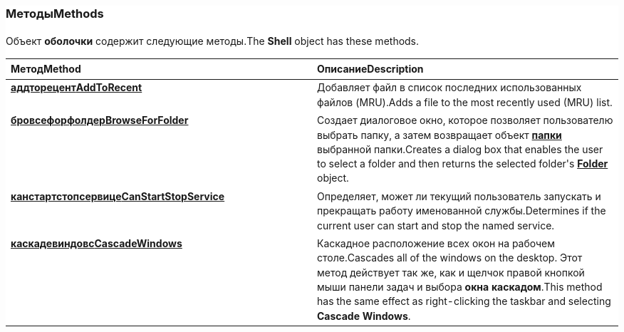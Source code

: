 ### <a name="methods"></a><span data-ttu-id="76bcd-113">Методы</span><span class="sxs-lookup"><span data-stu-id="76bcd-113">Methods</span></span>

<span data-ttu-id="76bcd-114">Объект **оболочки** содержит следующие методы.</span><span class="sxs-lookup"><span data-stu-id="76bcd-114">The **Shell** object has these methods.</span></span>



<table>
<colgroup>
<col style="width: 50%" />
<col style="width: 50%" />
</colgroup>
<thead>
<tr class="header">
<th style="text-align: left;"><span data-ttu-id="76bcd-115">Метод</span><span class="sxs-lookup"><span data-stu-id="76bcd-115">Method</span></span></th>
<th style="text-align: left;"><span data-ttu-id="76bcd-116">Описание</span><span class="sxs-lookup"><span data-stu-id="76bcd-116">Description</span></span></th>
</tr>
</thead>
<tbody>
<tr class="odd">
<td style="text-align: left;"><span data-ttu-id="76bcd-117"><a href="/windows/desktop/shell/shell-addtorecent"><strong>аддторецент</strong></a></span><span class="sxs-lookup"><span data-stu-id="76bcd-117"><a href="/windows/desktop/shell/shell-addtorecent"><strong>AddToRecent</strong></a></span></span></td>
<td style="text-align: left;"><span data-ttu-id="76bcd-118">Добавляет файл в список последних использованных файлов (MRU).</span><span class="sxs-lookup"><span data-stu-id="76bcd-118">Adds a file to the most recently used (MRU) list.</span></span><br/></td>
</tr>
<tr class="even">
<td style="text-align: left;"><span data-ttu-id="76bcd-119"><a href="shell-browseforfolder.md"><strong>бровсефорфолдер</strong></a></span><span class="sxs-lookup"><span data-stu-id="76bcd-119"><a href="shell-browseforfolder.md"><strong>BrowseForFolder</strong></a></span></span></td>
<td style="text-align: left;"><span data-ttu-id="76bcd-120">Создает диалоговое окно, которое позволяет пользователю выбрать папку, а затем возвращает объект <a href="folder.md"><strong>папки</strong></a> выбранной папки.</span><span class="sxs-lookup"><span data-stu-id="76bcd-120">Creates a dialog box that enables the user to select a folder and then returns the selected folder's <a href="folder.md"><strong>Folder</strong></a> object.</span></span><br/></td>
</tr>
<tr class="odd">
<td style="text-align: left;"><span data-ttu-id="76bcd-121"><a href="/windows/desktop/shell/shell-canstartstopservice"><strong>канстартстопсервице</strong></a></span><span class="sxs-lookup"><span data-stu-id="76bcd-121"><a href="/windows/desktop/shell/shell-canstartstopservice"><strong>CanStartStopService</strong></a></span></span></td>
<td style="text-align: left;"><span data-ttu-id="76bcd-122">Определяет, может ли текущий пользователь запускать и прекращать работу именованной службы.</span><span class="sxs-lookup"><span data-stu-id="76bcd-122">Determines if the current user can start and stop the named service.</span></span><br/></td>
</tr>
<tr class="even">
<td style="text-align: left;"><span data-ttu-id="76bcd-123"><a href="shell-cascadewindows.md"><strong>каскадевиндовс</strong></a></span><span class="sxs-lookup"><span data-stu-id="76bcd-123"><a href="shell-cascadewindows.md"><strong>CascadeWindows</strong></a></span></span></td>
<td style="text-align: left;"><span data-ttu-id="76bcd-124">Каскадное расположение всех окон на рабочем столе.</span><span class="sxs-lookup"><span data-stu-id="76bcd-124">Cascades all of the windows on the desktop.</span></span> <span data-ttu-id="76bcd-125">Этот метод действует так же, как и щелчок правой кнопкой мыши панели задач и выбора <strong>окна каскадом</strong>.</span><span class="sxs-lookup"><span data-stu-id="76bcd-125">This method has the same effect as right-clicking the taskbar and selecting <strong>Cascade Windows</strong>.</span></span><br/></td>
</tr>
<tr class="odd">